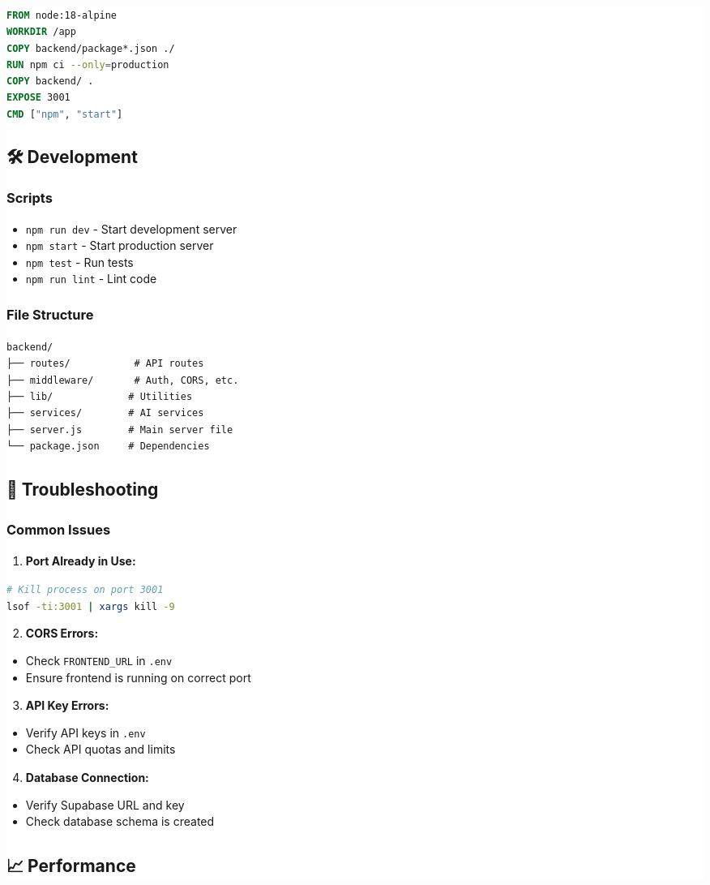 ```dockerfile
FROM node:18-alpine
WORKDIR /app
COPY backend/package*.json ./
RUN npm ci --only=production
COPY backend/ .
EXPOSE 3001
CMD ["npm", "start"]
```

## 🛠️ Development

### Scripts
- `npm run dev` - Start development server
- `npm start` - Start production server
- `npm test` - Run tests
- `npm run lint` - Lint code

### File Structure
```
backend/
├── routes/           # API routes
├── middleware/       # Auth, CORS, etc.
├── lib/             # Utilities
├── services/        # AI services
├── server.js        # Main server file
└── package.json     # Dependencies
```

## 🔧 Troubleshooting

### Common Issues

1. **Port Already in Use:**
```bash
# Kill process on port 3001
lsof -ti:3001 | xargs kill -9
```

2. **CORS Errors:**
- Check `FRONTEND_URL` in `.env`
- Ensure frontend is running on correct port

3. **API Key Errors:**
- Verify API keys in `.env`
- Check API quotas and limits

4. **Database Connection:**
- Verify Supabase URL and key
- Check database schema is created

## 📈 Performance
